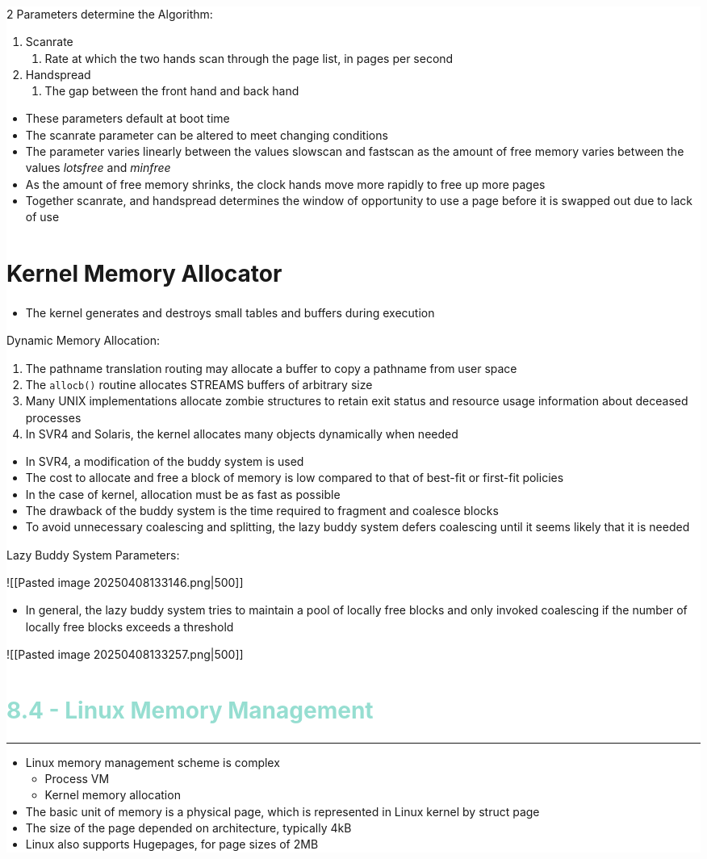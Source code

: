 2 Parameters determine the Algorithm:
1. Scanrate
	1. Rate at which the two hands scan through the page list, in pages per second
2. Handspread
	1. The gap between the front hand and back hand

- These parameters default at boot time
- The scanrate parameter can be altered to meet changing conditions
- The parameter varies linearly between the values slowscan and fastscan as the amount of free memory varies between the values _lotsfree_ and _minfree_
- As the amount of free memory shrinks, the clock hands move more rapidly to free up more pages
- Together scanrate, and handspread determines the window of opportunity to use a page before it is swapped out due to lack of use

# Kernel Memory Allocator
- The kernel generates and destroys small tables and buffers during execution

Dynamic Memory Allocation:
1) The pathname translation routing may allocate a buffer to copy a pathname from user space
2) The `allocb()` routine allocates STREAMS buffers of arbitrary size
3) Many UNIX implementations allocate zombie structures to retain exit status and resource usage information about deceased processes
4) In SVR4 and Solaris, the kernel allocates many objects dynamically when needed

- In SVR4, a modification of the buddy system is used
- The cost to allocate and free a block of memory is low compared to that of best-fit or first-fit policies
- In the case of kernel, allocation must be as fast as possible
- The drawback of the buddy system is the time required to fragment and coalesce blocks
- To avoid unnecessary coalescing and splitting, the lazy buddy system defers coalescing until it seems likely that it is needed

Lazy Buddy System Parameters:

![[Pasted image 20250408133146.png|500]]

- In general, the lazy buddy system tries to maintain a pool of locally free blocks and only invoked coalescing if the number of locally free blocks exceeds a threshold

![[Pasted image 20250408133257.png|500]]



# <font style="color:#96DED1"> 8.4 - Linux Memory Management</font>

---
- Linux memory management scheme is complex
	- Process VM
	- Kernel memory allocation
- The basic unit of memory is a physical page, which is represented in Linux kernel by struct page
- The size of the page depended on architecture, typically 4kB
- Linux also supports Hugepages, for page sizes of 2MB
